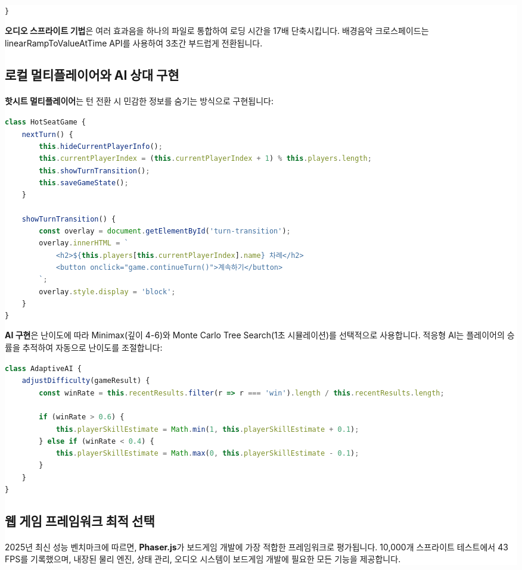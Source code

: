```javascript
}
```

**오디오 스프라이트 기법**은 여러 효과음을 하나의 파일로 통합하여 로딩 시간을 17배 단축시킵니다. 배경음악 크로스페이드는 linearRampToValueAtTime API를 사용하여 3초간 부드럽게 전환됩니다.

## 로컬 멀티플레이어와 AI 상대 구현

**핫시트 멀티플레이어**는 턴 전환 시 민감한 정보를 숨기는 방식으로 구현됩니다:

```javascript
class HotSeatGame {
    nextTurn() {
        this.hideCurrentPlayerInfo();
        this.currentPlayerIndex = (this.currentPlayerIndex + 1) % this.players.length;
        this.showTurnTransition();
        this.saveGameState();
    }
    
    showTurnTransition() {
        const overlay = document.getElementById('turn-transition');
        overlay.innerHTML = `
            <h2>${this.players[this.currentPlayerIndex].name} 차례</h2>
            <button onclick="game.continueTurn()">계속하기</button>
        `;
        overlay.style.display = 'block';
    }
}
```

**AI 구현**은 난이도에 따라 Minimax(깊이 4-6)와 Monte Carlo Tree Search(1초 시뮬레이션)를 선택적으로 사용합니다. 적응형 AI는 플레이어의 승률을 추적하여 자동으로 난이도를 조절합니다:

```javascript
class AdaptiveAI {
    adjustDifficulty(gameResult) {
        const winRate = this.recentResults.filter(r => r === 'win').length / this.recentResults.length;
        
        if (winRate > 0.6) {
            this.playerSkillEstimate = Math.min(1, this.playerSkillEstimate + 0.1);
        } else if (winRate < 0.4) {
            this.playerSkillEstimate = Math.max(0, this.playerSkillEstimate - 0.1);
        }
    }
}
```

## 웹 게임 프레임워크 최적 선택

2025년 최신 성능 벤치마크에 따르면, **Phaser.js**가 보드게임 개발에 가장 적합한 프레임워크로 평가됩니다. 10,000개 스프라이트 테스트에서 43 FPS를 기록했으며, 내장된 물리 엔진, 상태 관리, 오디오 시스템이 보드게임 개발에 필요한 모든 기능을 제공합니다.
